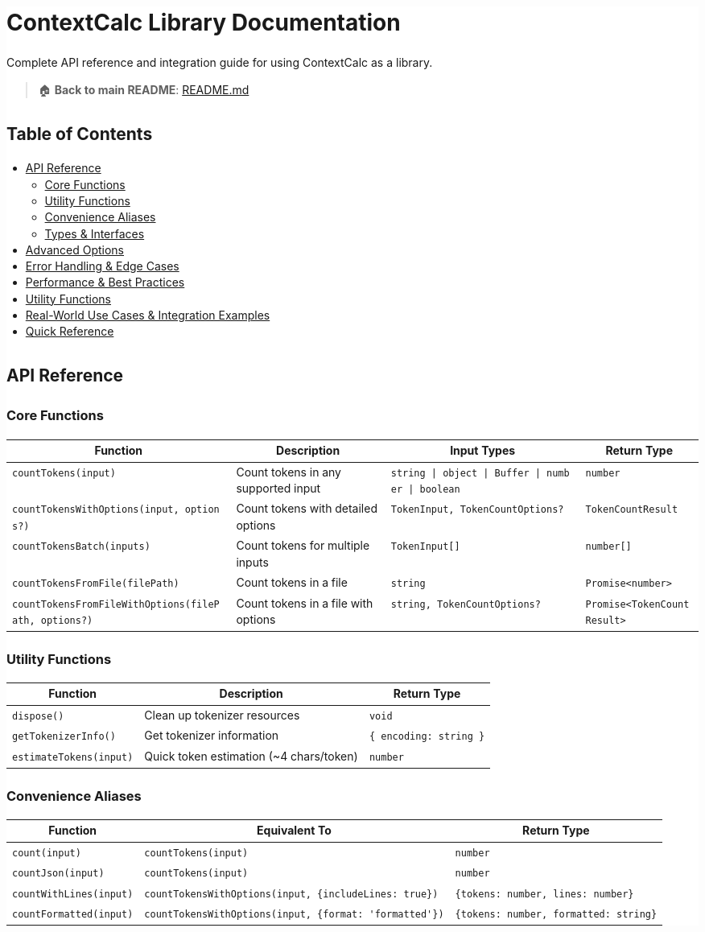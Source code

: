 # ContextCalc Library Documentation

Complete API reference and integration guide for using ContextCalc as a library.

> 🏠 **Back to main README**: [README.md](./README.md)

## Table of Contents

- [API Reference](#api-reference)
  - [Core Functions](#core-functions)
  - [Utility Functions](#utility-functions)
  - [Convenience Aliases](#convenience-aliases)
  - [Types & Interfaces](#types--interfaces)
- [Advanced Options](#advanced-options)
- [Error Handling & Edge Cases](#error-handling--edge-cases)
- [Performance & Best Practices](#performance--best-practices)
- [Utility Functions](#utility-functions-1)
- [Real-World Use Cases & Integration Examples](#real-world-use-cases--integration-examples)
- [Quick Reference](#quick-reference)

## API Reference

### Core Functions

| Function | Description | Input Types | Return Type |
|----------|-------------|-------------|-------------|
| `countTokens(input)` | Count tokens in any supported input | `string \| object \| Buffer \| number \| boolean` | `number` |
| `countTokensWithOptions(input, options?)` | Count tokens with detailed options | `TokenInput, TokenCountOptions?` | `TokenCountResult` |
| `countTokensBatch(inputs)` | Count tokens for multiple inputs | `TokenInput[]` | `number[]` |
| `countTokensFromFile(filePath)` | Count tokens in a file | `string` | `Promise<number>` |
| `countTokensFromFileWithOptions(filePath, options?)` | Count tokens in a file with options | `string, TokenCountOptions?` | `Promise<TokenCountResult>` |

### Utility Functions

| Function | Description | Return Type |
|----------|-------------|-------------|
| `dispose()` | Clean up tokenizer resources | `void` |
| `getTokenizerInfo()` | Get tokenizer information | `{ encoding: string }` |
| `estimateTokens(input)` | Quick token estimation (~4 chars/token) | `number` |

### Convenience Aliases

| Function | Equivalent To | Return Type |
|----------|---------------|-------------|
| `count(input)` | `countTokens(input)` | `number` |
| `countJson(input)` | `countTokens(input)` | `number` |
| `countWithLines(input)` | `countTokensWithOptions(input, {includeLines: true})` | `{tokens: number, lines: number}` |
| `countFormatted(input)` | `countTokensWithOptions(input, {format: 'formatted'})` | `{tokens: number, formatted: string}` |
